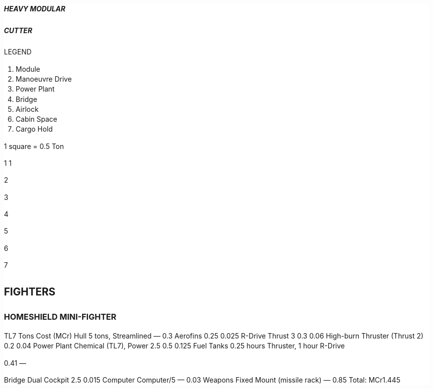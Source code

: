 ##### HEAVY MODULAR

##### CUTTER


LEGEND

1. Module
2. Manoeuvre Drive
3. Power Plant
4. Bridge
5. Airlock
6. Cabin Space
7. Cargo Hold

1 square = 0.5 Ton


1 1


2


3


4


5


6


7


## FIGHTERS


### HOMESHIELD MINI-FIGHTER


TL7 Tons Cost (MCr)
Hull 5 tons, Streamlined — 0.3
Aerofins 0.25 0.025
R-Drive Thrust 3 0.3 0.06
High-burn Thruster (Thrust 2) 0.2 0.04
Power Plant Chemical (TL7), Power 2.5 0.5 0.125
Fuel Tanks 0.25 hours Thruster, 1 hour
R-Drive


0.41 —


Bridge Dual Cockpit 2.5 0.015
Computer Computer/5 — 0.03
Weapons Fixed Mount (missile rack) — 0.85
Total: MCr1.445
